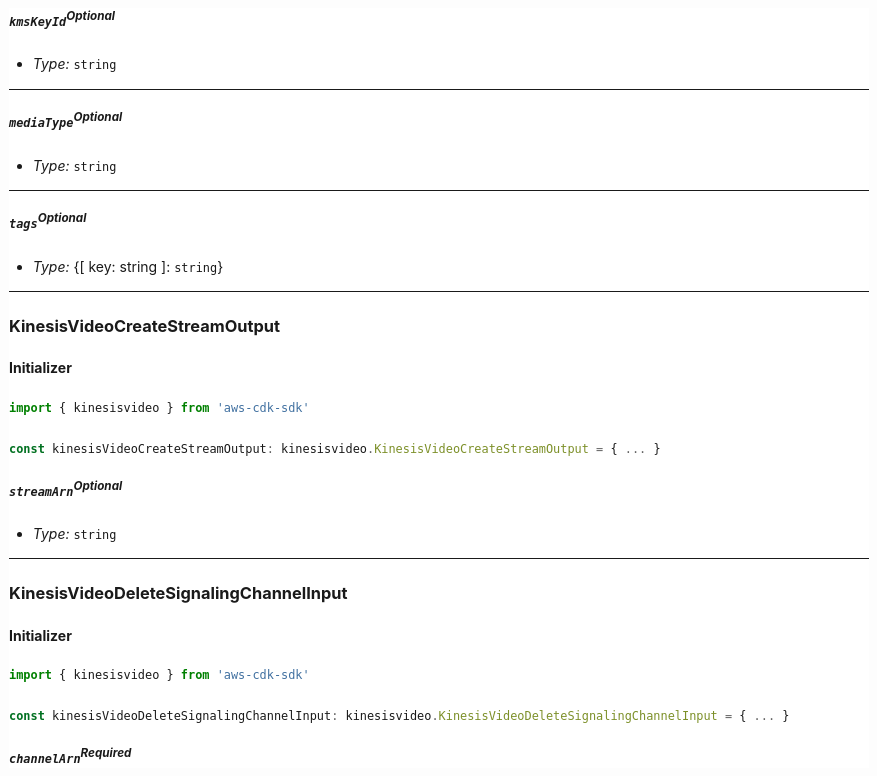 ##### `kmsKeyId`<sup>Optional</sup> <a name="aws-cdk-sdk.kinesisvideo.KinesisVideoCreateStreamInput.property.kmsKeyId"></a>

- *Type:* `string`

---

##### `mediaType`<sup>Optional</sup> <a name="aws-cdk-sdk.kinesisvideo.KinesisVideoCreateStreamInput.property.mediaType"></a>

- *Type:* `string`

---

##### `tags`<sup>Optional</sup> <a name="aws-cdk-sdk.kinesisvideo.KinesisVideoCreateStreamInput.property.tags"></a>

- *Type:* {[ key: string ]: `string`}

---

### KinesisVideoCreateStreamOutput <a name="aws-cdk-sdk.kinesisvideo.KinesisVideoCreateStreamOutput"></a>

#### Initializer <a name="[object Object].Initializer"></a>

```typescript
import { kinesisvideo } from 'aws-cdk-sdk'

const kinesisVideoCreateStreamOutput: kinesisvideo.KinesisVideoCreateStreamOutput = { ... }
```

##### `streamArn`<sup>Optional</sup> <a name="aws-cdk-sdk.kinesisvideo.KinesisVideoCreateStreamOutput.property.streamArn"></a>

- *Type:* `string`

---

### KinesisVideoDeleteSignalingChannelInput <a name="aws-cdk-sdk.kinesisvideo.KinesisVideoDeleteSignalingChannelInput"></a>

#### Initializer <a name="[object Object].Initializer"></a>

```typescript
import { kinesisvideo } from 'aws-cdk-sdk'

const kinesisVideoDeleteSignalingChannelInput: kinesisvideo.KinesisVideoDeleteSignalingChannelInput = { ... }
```

##### `channelArn`<sup>Required</sup> <a name="aws-cdk-sdk.kinesisvideo.KinesisVideoDeleteSignalingChannelInput.property.channelArn"></a>
